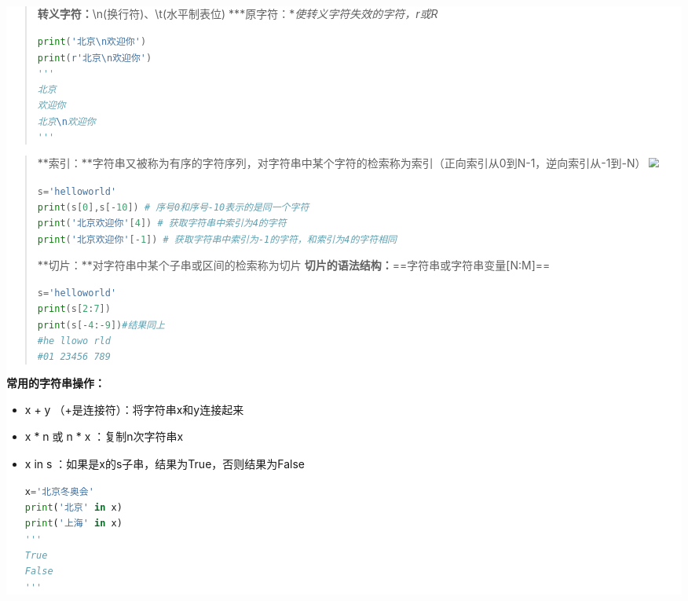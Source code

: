 > **转义字符：**\n(换行符)、\t(水平制表位)
> ***原字符：**使转义字符失效的字符，r或R*
>
> ```python
> print('北京\n欢迎你')
> print(r'北京\n欢迎你')
> '''
> 北京
> 欢迎你
> 北京\n欢迎你
> '''
> ```

>**索引：**字符串又被称为有序的字符序列，对字符串中某个字符的检索称为索引（正向索引从0到N-1，逆向索引从-1到-N）
><img src="https://bucket-wl.oss-cn-guangzhou.aliyuncs.com/%E5%B1%8F%E5%B9%95%E6%88%AA%E5%9B%BE%202025-02-08%20180143.png" style="zoom:80%;" />
>
>```python
>s='helloworld'
>print(s[0],s[-10]) # 序号0和序号-10表示的是同一个字符
>print('北京欢迎你'[4]) # 获取字符串中索引为4的字符
>print('北京欢迎你'[-1]) # 获取字符串中索引为-1的字符，和索引为4的字符相同
>```
>
>
>
>**切片：**对字符串中某个子串或区间的检索称为切片
>**切片的语法结构：**==字符串或字符串变量[N:M]==
>
>```python
>s='helloworld'
>print(s[2:7])
>print(s[-4:-9])#结果同上
>#he llowo rld
>#01 23456 789
>```

**常用的字符串操作：**

- x + y （+是连接符）：将字符串x和y连接起来

- x * n 或 n * x ：复制n次字符串x

- x in s ：如果是x的s子串，结果为True，否则结果为False
	```python
	x='北京冬奥会'
	print('北京' in x)
	print('上海' in x)
	'''
	True
	False
	'''
	```

